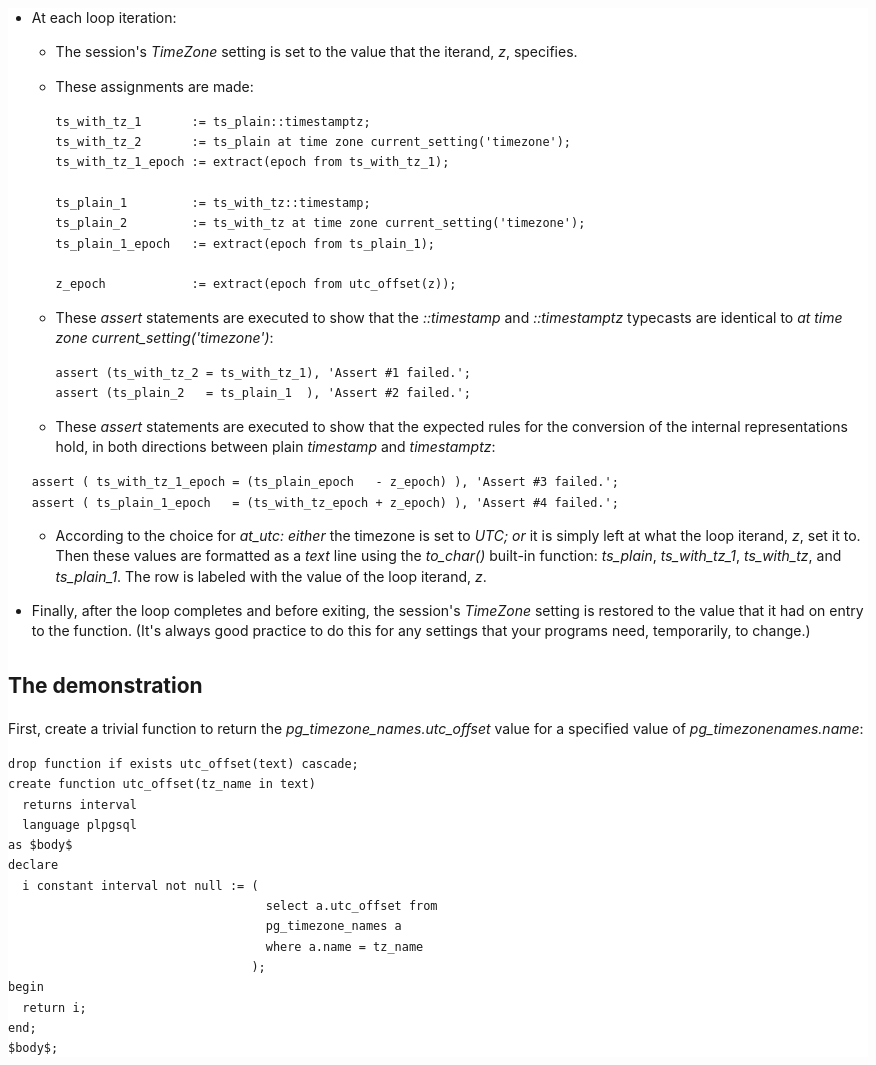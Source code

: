 - At each loop iteration:
  - The session's _TimeZone_ setting is set to the value that the iterand, _z_, specifies.

  - These assignments are made:

      ```output
      ts_with_tz_1       := ts_plain::timestamptz;
      ts_with_tz_2       := ts_plain at time zone current_setting('timezone');
      ts_with_tz_1_epoch := extract(epoch from ts_with_tz_1);

      ts_plain_1         := ts_with_tz::timestamp;
      ts_plain_2         := ts_with_tz at time zone current_setting('timezone');
      ts_plain_1_epoch   := extract(epoch from ts_plain_1);

      z_epoch            := extract(epoch from utc_offset(z));
      ```

  - These _assert_ statements are executed to show that the _::timestamp_  and _::timestamptz_ typecasts are identical to _at time zone current_setting('timezone')_:

      ```output
      assert (ts_with_tz_2 = ts_with_tz_1), 'Assert #1 failed.';
      assert (ts_plain_2   = ts_plain_1  ), 'Assert #2 failed.';
      ```

  - These _assert_ statements are executed to show that the expected rules for the conversion of the internal representations hold, in both directions between plain _timestamp_ and _timestamptz_:

  ```output
  assert ( ts_with_tz_1_epoch = (ts_plain_epoch   - z_epoch) ), 'Assert #3 failed.';
  assert ( ts_plain_1_epoch   = (ts_with_tz_epoch + z_epoch) ), 'Assert #4 failed.';
  ```

  - According to the choice for _at_utc:_ _either_ the timezone is set to _UTC;_ _or_ it is simply left at what the loop iterand, _z_, set it to. Then these values are formatted as a _text_ line using the _to_char()_ built-in function: _ts_plain_, _ts_with_tz_1_, _ts_with_tz_, and _ts_plain_1_. The row is labeled with the value of the loop iterand, _z_.

- Finally, after the loop completes and before exiting, the session's _TimeZone_ setting is restored to the value that it had on entry to the function. (It's always good practice to do this for any settings that your programs need, temporarily, to change.)

## The demonstration

First, create a trivial function to return the _pg_timezone_names.utc_offset_ value for a specified value of _pg_timezonenames.name_:

```plpgsql
drop function if exists utc_offset(text) cascade;
create function utc_offset(tz_name in text)
  returns interval
  language plpgsql
as $body$
declare
  i constant interval not null := (
                                    select a.utc_offset from
                                    pg_timezone_names a
                                    where a.name = tz_name
                                  );
begin
  return i;
end;
$body$;
```
